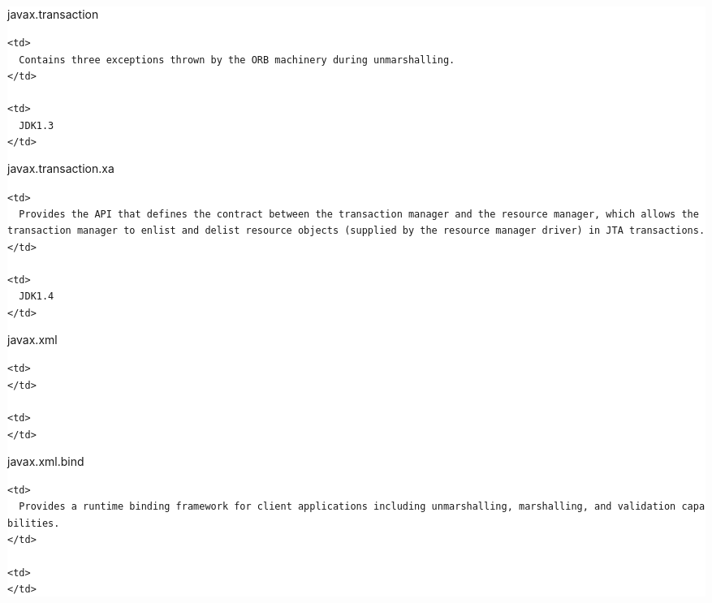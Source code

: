   <tr>
    <td>
      javax.transaction
    </td>
    
    <td>
      Contains three exceptions thrown by the ORB machinery during unmarshalling.
    </td>
    
    <td>
      JDK1.3
    </td>
  </tr>
  
  <tr>
    <td>
      javax.transaction.xa
    </td>
    
    <td>
      Provides the API that defines the contract between the transaction manager and the resource manager, which allows the transaction manager to enlist and delist resource objects (supplied by the resource manager driver) in JTA transactions.
    </td>
    
    <td>
      JDK1.4
    </td>
  </tr>
  
  <tr>
    <td>
      javax.xml
    </td>
    
    <td>
    </td>
    
    <td>
    </td>
  </tr>
  
  <tr>
    <td>
      javax.xml.bind
    </td>
    
    <td>
      Provides a runtime binding framework for client applications including unmarshalling, marshalling, and validation capabilities.
    </td>
    
    <td>
    </td>
  </tr>
  